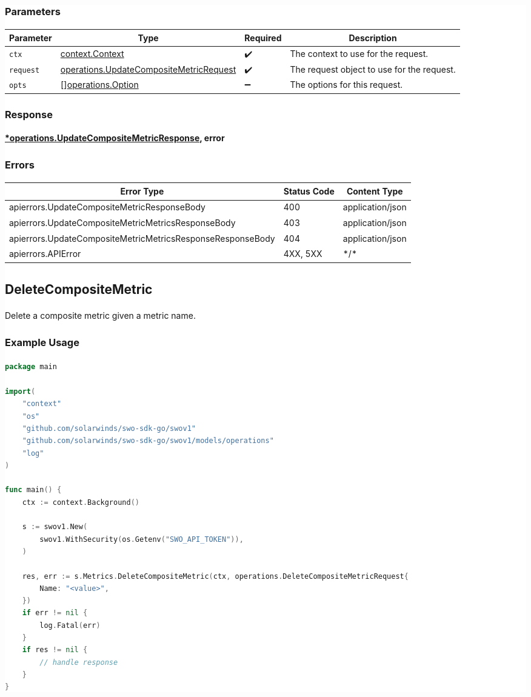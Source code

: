 ```go
```

### Parameters

| Parameter                                                                                          | Type                                                                                               | Required                                                                                           | Description                                                                                        |
| -------------------------------------------------------------------------------------------------- | -------------------------------------------------------------------------------------------------- | -------------------------------------------------------------------------------------------------- | -------------------------------------------------------------------------------------------------- |
| `ctx`                                                                                              | [context.Context](https://pkg.go.dev/context#Context)                                              | :heavy_check_mark:                                                                                 | The context to use for the request.                                                                |
| `request`                                                                                          | [operations.UpdateCompositeMetricRequest](../../models/operations/updatecompositemetricrequest.md) | :heavy_check_mark:                                                                                 | The request object to use for the request.                                                         |
| `opts`                                                                                             | [][operations.Option](../../models/operations/option.md)                                           | :heavy_minus_sign:                                                                                 | The options for this request.                                                                      |

### Response

**[*operations.UpdateCompositeMetricResponse](../../models/operations/updatecompositemetricresponse.md), error**

### Errors

| Error Type                                                 | Status Code                                                | Content Type                                               |
| ---------------------------------------------------------- | ---------------------------------------------------------- | ---------------------------------------------------------- |
| apierrors.UpdateCompositeMetricResponseBody                | 400                                                        | application/json                                           |
| apierrors.UpdateCompositeMetricMetricsResponseBody         | 403                                                        | application/json                                           |
| apierrors.UpdateCompositeMetricMetricsResponseResponseBody | 404                                                        | application/json                                           |
| apierrors.APIError                                         | 4XX, 5XX                                                   | \*/\*                                                      |

## DeleteCompositeMetric

Delete a composite metric given a metric name.

### Example Usage

```go
package main

import(
	"context"
	"os"
	"github.com/solarwinds/swo-sdk-go/swov1"
	"github.com/solarwinds/swo-sdk-go/swov1/models/operations"
	"log"
)

func main() {
    ctx := context.Background()

    s := swov1.New(
        swov1.WithSecurity(os.Getenv("SWO_API_TOKEN")),
    )

    res, err := s.Metrics.DeleteCompositeMetric(ctx, operations.DeleteCompositeMetricRequest{
        Name: "<value>",
    })
    if err != nil {
        log.Fatal(err)
    }
    if res != nil {
        // handle response
    }
}
```
